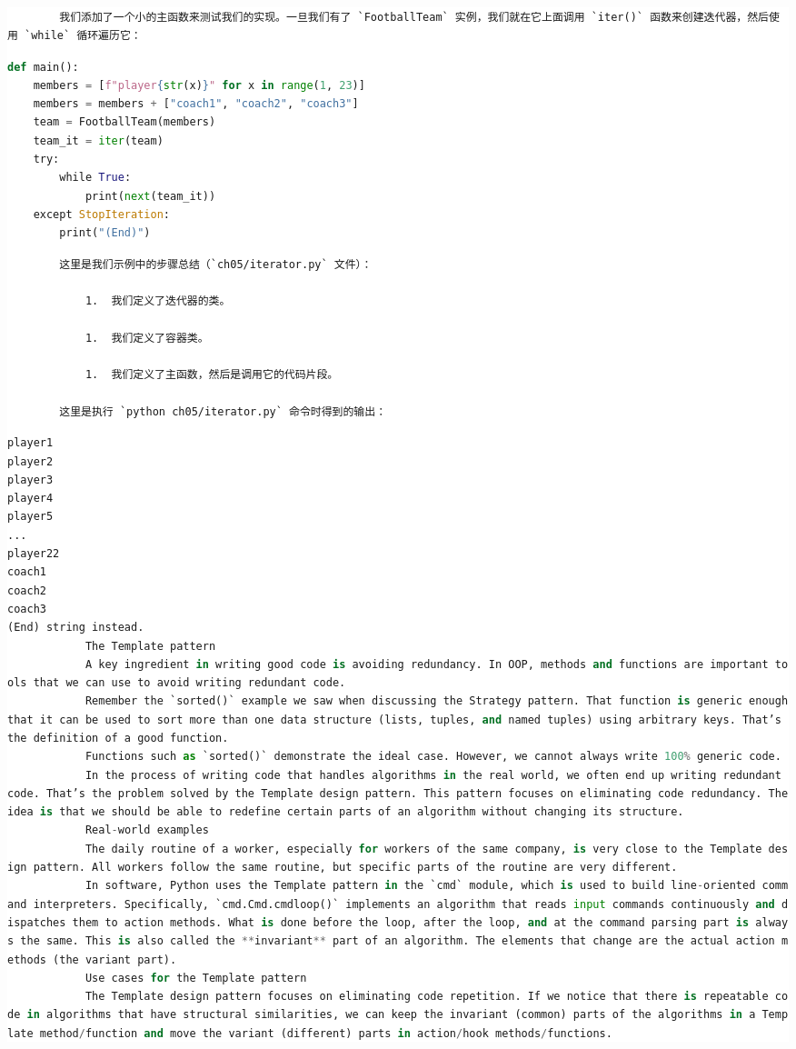             我们添加了一个小的主函数来测试我们的实现。一旦我们有了 `FootballTeam` 实例，我们就在它上面调用 `iter()` 函数来创建迭代器，然后使用 `while` 循环遍历它：

```py
def main():
    members = [f"player{str(x)}" for x in range(1, 23)]
    members = members + ["coach1", "coach2", "coach3"]
    team = FootballTeam(members)
    team_it = iter(team)
    try:
        while True:
            print(next(team_it))
    except StopIteration:
        print("(End)")
```

            这里是我们示例中的步骤总结（`ch05/iterator.py` 文件）：

                1.  我们定义了迭代器的类。

                1.  我们定义了容器类。

                1.  我们定义了主函数，然后是调用它的代码片段。

            这里是执行 `python ch05/iterator.py` 命令时得到的输出：

```py
player1
player2
player3
player4
player5
...
player22
coach1
coach2
coach3
(End) string instead.
			The Template pattern
			A key ingredient in writing good code is avoiding redundancy. In OOP, methods and functions are important tools that we can use to avoid writing redundant code.
			Remember the `sorted()` example we saw when discussing the Strategy pattern. That function is generic enough that it can be used to sort more than one data structure (lists, tuples, and named tuples) using arbitrary keys. That’s the definition of a good function.
			Functions such as `sorted()` demonstrate the ideal case. However, we cannot always write 100% generic code.
			In the process of writing code that handles algorithms in the real world, we often end up writing redundant code. That’s the problem solved by the Template design pattern. This pattern focuses on eliminating code redundancy. The idea is that we should be able to redefine certain parts of an algorithm without changing its structure.
			Real-world examples
			The daily routine of a worker, especially for workers of the same company, is very close to the Template design pattern. All workers follow the same routine, but specific parts of the routine are very different.
			In software, Python uses the Template pattern in the `cmd` module, which is used to build line-oriented command interpreters. Specifically, `cmd.Cmd.cmdloop()` implements an algorithm that reads input commands continuously and dispatches them to action methods. What is done before the loop, after the loop, and at the command parsing part is always the same. This is also called the **invariant** part of an algorithm. The elements that change are the actual action methods (the variant part).
			Use cases for the Template pattern
			The Template design pattern focuses on eliminating code repetition. If we notice that there is repeatable code in algorithms that have structural similarities, we can keep the invariant (common) parts of the algorithms in a Template method/function and move the variant (different) parts in action/hook methods/functions.
```
